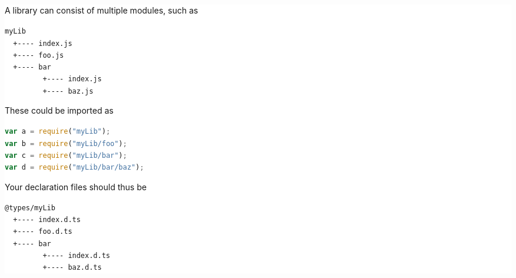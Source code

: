 A library can consist of multiple modules, such as

```Text
myLib
  +---- index.js
  +---- foo.js
  +---- bar
         +---- index.js
         +---- baz.js
```

These could be imported as

```js
var a = require("myLib");
var b = require("myLib/foo");
var c = require("myLib/bar");
var d = require("myLib/bar/baz");
```

Your declaration files should thus be

```Text
@types/myLib
  +---- index.d.ts
  +---- foo.d.ts
  +---- bar
         +---- index.d.ts
         +---- baz.d.ts
```
